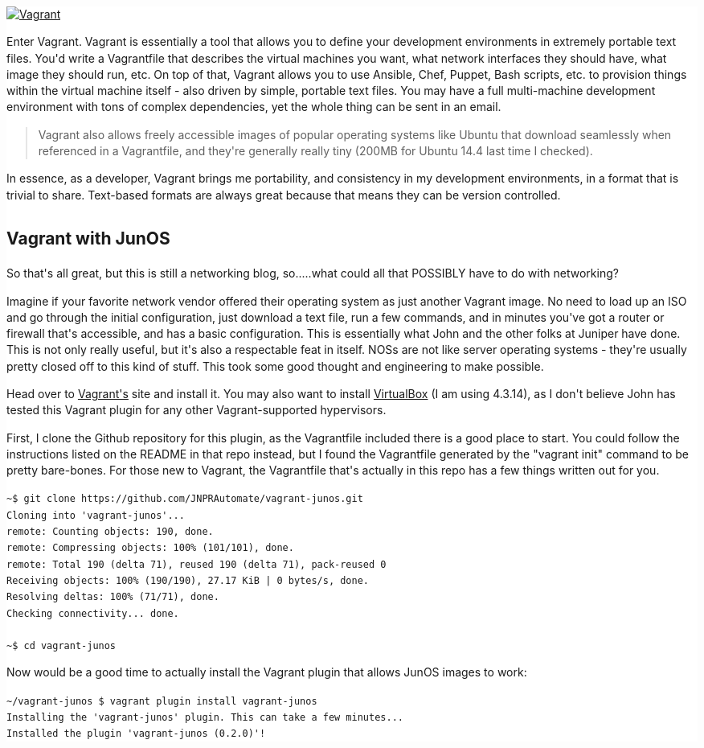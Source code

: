 [![Vagrant](/assets/2015/03/Vagrant-246x300.png)](/assets/2015/03/Vagrant-246x300.png)

Enter Vagrant. Vagrant is essentially a tool that allows you to define your development environments in extremely portable text files. You'd write a Vagrantfile that describes the virtual machines you want, what network interfaces they should have, what image they should run, etc. On top of that, Vagrant allows you to use Ansible, Chef, Puppet, Bash scripts, etc. to provision things within the virtual machine itself - also driven by simple, portable text files. You may have a full multi-machine development environment with tons of complex dependencies, yet the whole thing can be sent in an email.

> Vagrant also allows freely accessible images of popular operating systems like Ubuntu that download seamlessly when referenced in a Vagrantfile, and they're generally really tiny (200MB for Ubuntu 14.4 last time I checked).

In essence, as a developer, Vagrant brings me portability, and consistency in my development environments, in a format that is trivial to share. Text-based formats are always great because that means they can be version controlled.

## Vagrant with JunOS

So that's all great, but this is still a networking blog, so.....what could all that POSSIBLY have to do with networking?

Imagine if your favorite network vendor offered their operating system as just another Vagrant image. No need to load up an ISO and go through the initial configuration, just download a text file, run a few commands, and in minutes you've got a router or firewall that's accessible, and has a basic configuration. This is essentially what John and the other folks at Juniper have done. This is not only really useful, but it's also a respectable feat in itself. NOSs are not like server operating systems - they're usually pretty closed off to this kind of stuff. This took some good thought and engineering to make possible.

Head over to [Vagrant's](http://www.vagrantup.com/downloads.html) site and install it. You may also want to install [VirtualBox](https://www.virtualbox.org/wiki/Downloads) (I am using 4.3.14), as I don't believe John has tested this Vagrant plugin for any other Vagrant-supported hypervisors.

First, I clone the Github repository for this plugin, as the Vagrantfile included there is a good place to start. You could follow the instructions listed on the README in that repo instead, but I found the Vagrantfile generated by the "vagrant init" command to be pretty bare-bones. For those new to Vagrant, the Vagrantfile that's actually in this repo has a few things written out for you.
  
    ~$ git clone https://github.com/JNPRAutomate/vagrant-junos.git
    Cloning into 'vagrant-junos'...
    remote: Counting objects: 190, done.
    remote: Compressing objects: 100% (101/101), done.
    remote: Total 190 (delta 71), reused 190 (delta 71), pack-reused 0
    Receiving objects: 100% (190/190), 27.17 KiB | 0 bytes/s, done.
    Resolving deltas: 100% (71/71), done.
    Checking connectivity... done.
    
    ~$ cd vagrant-junos
  
Now would be a good time to actually install the Vagrant plugin that allows JunOS images to work:
    
    ~/vagrant-junos $ vagrant plugin install vagrant-junos
    Installing the 'vagrant-junos' plugin. This can take a few minutes...
    Installed the plugin 'vagrant-junos (0.2.0)'!

